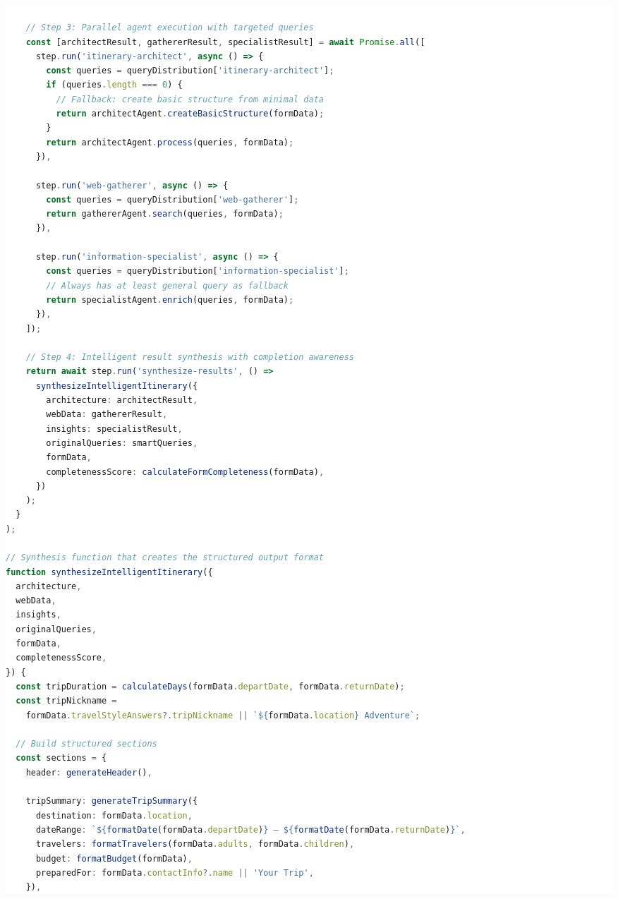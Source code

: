 ```typescript

    // Step 3: Parallel agent execution with targeted queries
    const [architectResult, gathererResult, specialistResult] = await Promise.all([
      step.run('itinerary-architect', async () => {
        const queries = queryDistribution['itinerary-architect'];
        if (queries.length === 0) {
          // Fallback: create basic structure from minimal data
          return architectAgent.createBasicStructure(formData);
        }
        return architectAgent.process(queries, formData);
      }),

      step.run('web-gatherer', async () => {
        const queries = queryDistribution['web-gatherer'];
        return gathererAgent.search(queries, formData);
      }),

      step.run('information-specialist', async () => {
        const queries = queryDistribution['information-specialist'];
        // Always has at least general query as fallback
        return specialistAgent.enrich(queries, formData);
      }),
    ]);

    // Step 4: Intelligent result synthesis with completion awareness
    return await step.run('synthesize-results', () =>
      synthesizeIntelligentItinerary({
        architecture: architectResult,
        webData: gathererResult,
        insights: specialistResult,
        originalQueries: smartQueries,
        formData,
        completenessScore: calculateFormCompleteness(formData),
      })
    );
  }
);

// Synthesis function that creates the structured output format
function synthesizeIntelligentItinerary({
  architecture,
  webData,
  insights,
  originalQueries,
  formData,
  completenessScore,
}) {
  const tripDuration = calculateDays(formData.departDate, formData.returnDate);
  const tripNickname =
    formData.travelStyleAnswers?.tripNickname || `${formData.location} Adventure`;

  // Build structured sections
  const sections = {
    header: generateHeader(),

    tripSummary: generateTripSummary({
      destination: formData.location,
      dateRange: `${formatDate(formData.departDate)} – ${formatDate(formData.returnDate)}`,
      travelers: formatTravelers(formData.adults, formData.children),
      budget: formatBudget(formData),
      preparedFor: formData.contactInfo?.name || 'Your Trip',
    }),

```